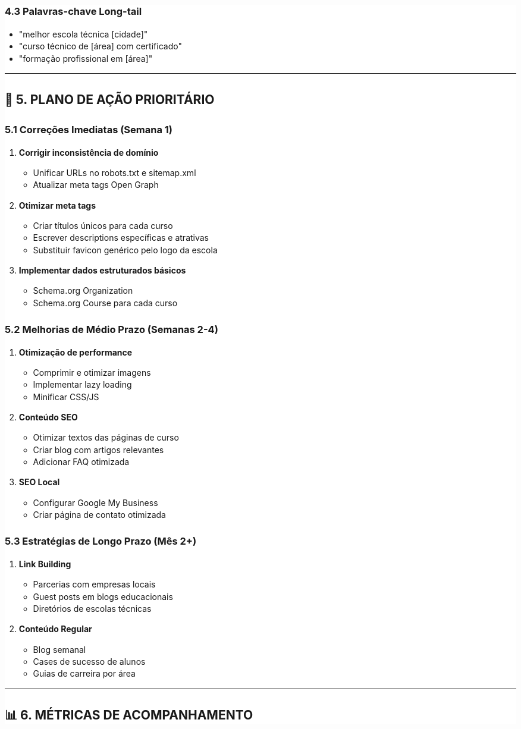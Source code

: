 ### 4.3 Palavras-chave Long-tail
- "melhor escola técnica [cidade]"
- "curso técnico de [área] com certificado"
- "formação profissional em [área]"

---

## 🔧 5. PLANO DE AÇÃO PRIORITÁRIO

### 5.1 Correções Imediatas (Semana 1)
1. **Corrigir inconsistência de domínio**
   - Unificar URLs no robots.txt e sitemap.xml
   - Atualizar meta tags Open Graph

2. **Otimizar meta tags**
   - Criar títulos únicos para cada curso
   - Escrever descriptions específicas e atrativas
   - Substituir favicon genérico pelo logo da escola

3. **Implementar dados estruturados básicos**
   - Schema.org Organization
   - Schema.org Course para cada curso

### 5.2 Melhorias de Médio Prazo (Semanas 2-4)
1. **Otimização de performance**
   - Comprimir e otimizar imagens
   - Implementar lazy loading
   - Minificar CSS/JS

2. **Conteúdo SEO**
   - Otimizar textos das páginas de curso
   - Criar blog com artigos relevantes
   - Adicionar FAQ otimizada

3. **SEO Local**
   - Configurar Google My Business
   - Criar página de contato otimizada

### 5.3 Estratégias de Longo Prazo (Mês 2+)
1. **Link Building**
   - Parcerias com empresas locais
   - Guest posts em blogs educacionais
   - Diretórios de escolas técnicas

2. **Conteúdo Regular**
   - Blog semanal
   - Cases de sucesso de alunos
   - Guias de carreira por área

---

## 📊 6. MÉTRICAS DE ACOMPANHAMENTO
